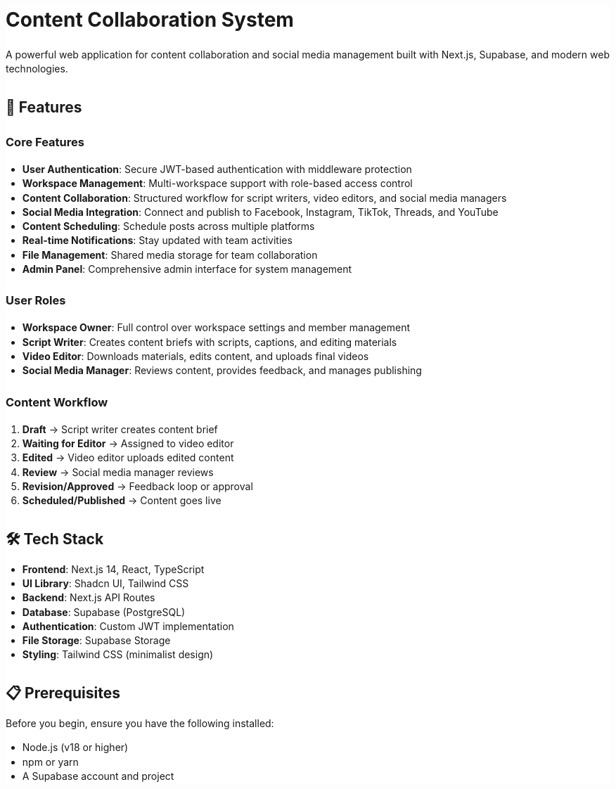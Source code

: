 # Content Collaboration System

A powerful web application for content collaboration and social media management built with Next.js, Supabase, and modern web technologies.

## 🚀 Features

### Core Features
- **User Authentication**: Secure JWT-based authentication with middleware protection
- **Workspace Management**: Multi-workspace support with role-based access control
- **Content Collaboration**: Structured workflow for script writers, video editors, and social media managers
- **Social Media Integration**: Connect and publish to Facebook, Instagram, TikTok, Threads, and YouTube
- **Content Scheduling**: Schedule posts across multiple platforms
- **Real-time Notifications**: Stay updated with team activities
- **File Management**: Shared media storage for team collaboration
- **Admin Panel**: Comprehensive admin interface for system management

### User Roles
- **Workspace Owner**: Full control over workspace settings and member management
- **Script Writer**: Creates content briefs with scripts, captions, and editing materials
- **Video Editor**: Downloads materials, edits content, and uploads final videos
- **Social Media Manager**: Reviews content, provides feedback, and manages publishing

### Content Workflow
1. **Draft** → Script writer creates content brief
2. **Waiting for Editor** → Assigned to video editor
3. **Edited** → Video editor uploads edited content
4. **Review** → Social media manager reviews
5. **Revision/Approved** → Feedback loop or approval
6. **Scheduled/Published** → Content goes live

## 🛠️ Tech Stack

- **Frontend**: Next.js 14, React, TypeScript
- **UI Library**: Shadcn UI, Tailwind CSS
- **Backend**: Next.js API Routes
- **Database**: Supabase (PostgreSQL)
- **Authentication**: Custom JWT implementation
- **File Storage**: Supabase Storage
- **Styling**: Tailwind CSS (minimalist design)

## 📋 Prerequisites

Before you begin, ensure you have the following installed:
- Node.js (v18 or higher)
- npm or yarn
- A Supabase account and project
